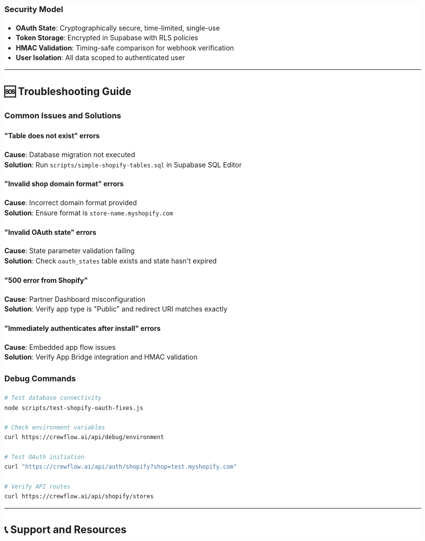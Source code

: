 ### Security Model
- **OAuth State**: Cryptographically secure, time-limited, single-use
- **Token Storage**: Encrypted in Supabase with RLS policies
- **HMAC Validation**: Timing-safe comparison for webhook verification
- **User Isolation**: All data scoped to authenticated user

---

## 🆘 Troubleshooting Guide

### Common Issues and Solutions

#### "Table does not exist" errors
**Cause**: Database migration not executed  
**Solution**: Run `scripts/simple-shopify-tables.sql` in Supabase SQL Editor

#### "Invalid shop domain format" errors
**Cause**: Incorrect domain format provided  
**Solution**: Ensure format is `store-name.myshopify.com`

#### "Invalid OAuth state" errors
**Cause**: State parameter validation failing  
**Solution**: Check `oauth_states` table exists and state hasn't expired

#### "500 error from Shopify" 
**Cause**: Partner Dashboard misconfiguration  
**Solution**: Verify app type is "Public" and redirect URI matches exactly

#### "Immediately authenticates after install" errors
**Cause**: Embedded app flow issues  
**Solution**: Verify App Bridge integration and HMAC validation

### Debug Commands
```bash
# Test database connectivity
node scripts/test-shopify-oauth-fixes.js

# Check environment variables
curl https://crewflow.ai/api/debug/environment

# Test OAuth initiation
curl "https://crewflow.ai/api/auth/shopify?shop=test.myshopify.com"

# Verify API routes
curl https://crewflow.ai/api/shopify/stores
```

---

## 📞 Support and Resources
